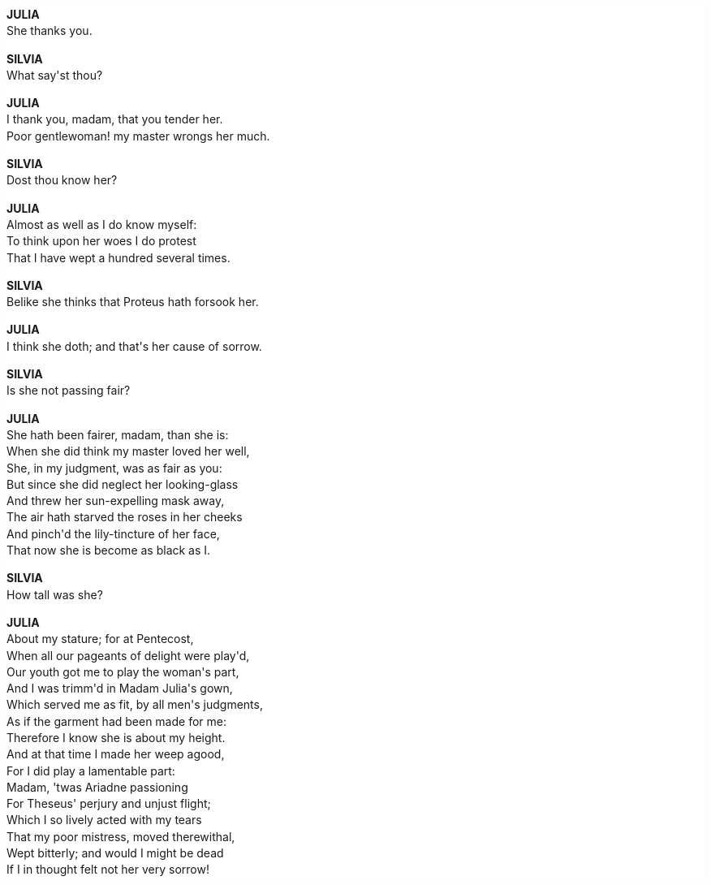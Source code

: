 **JULIA**  
She thanks you.

**SILVIA**  
What say'st thou?

**JULIA**  
I thank you, madam, that you tender her.  
Poor gentlewoman! my master wrongs her much.

**SILVIA**  
Dost thou know her?

**JULIA**  
Almost as well as I do know myself:  
To think upon her woes I do protest  
That I have wept a hundred several times.

**SILVIA**  
Belike she thinks that Proteus hath forsook her.

**JULIA**  
I think she doth; and that's her cause of sorrow.

**SILVIA**  
Is she not passing fair?

**JULIA**  
She hath been fairer, madam, than she is:  
When she did think my master loved her well,  
She, in my judgment, was as fair as you:  
But since she did neglect her looking-glass  
And threw her sun-expelling mask away,  
The air hath starved the roses in her cheeks  
And pinch'd the lily-tincture of her face,  
That now she is become as black as I.

**SILVIA**  
How tall was she?

**JULIA**  
About my stature; for at Pentecost,  
When all our pageants of delight were play'd,  
Our youth got me to play the woman's part,  
And I was trimm'd in Madam Julia's gown,  
Which served me as fit, by all men's judgments,  
As if the garment had been made for me:  
Therefore I know she is about my height.  
And at that time I made her weep agood,  
For I did play a lamentable part:  
Madam, 'twas Ariadne passioning  
For Theseus' perjury and unjust flight;  
Which I so lively acted with my tears  
That my poor mistress, moved therewithal,  
Wept bitterly; and would I might be dead  
If I in thought felt not her very sorrow!
